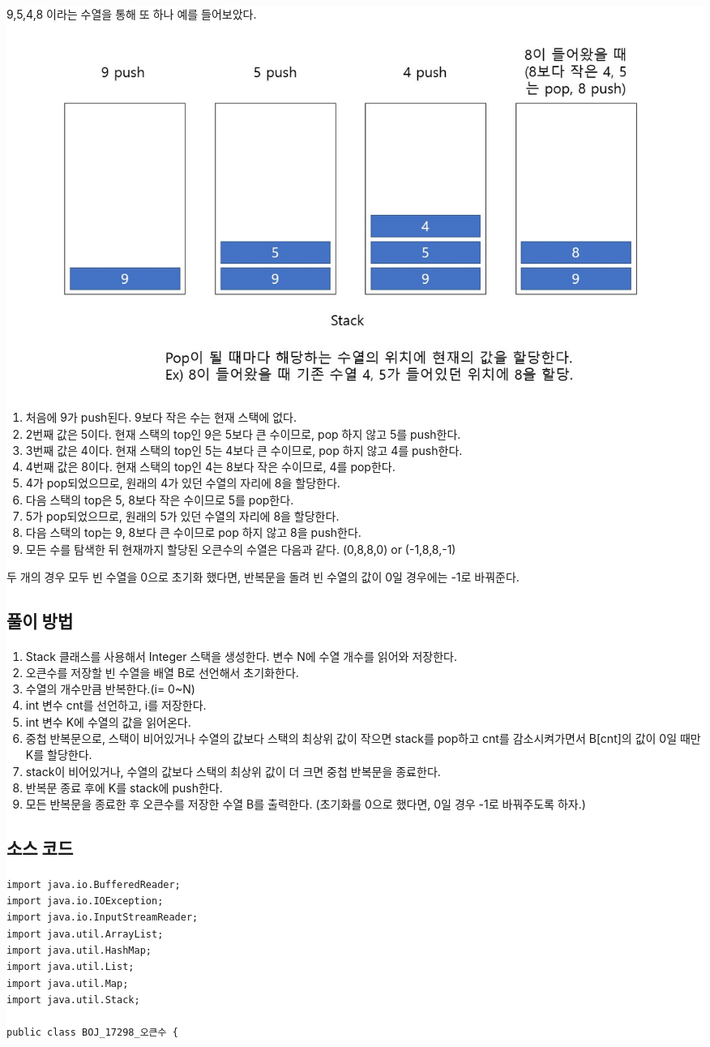 
9,5,4,8 이라는 수열을 통해 또 하나 예를 들어보았다.

<center><img src="/assets/images/오큰수_설명2.jpg" width="90%" height="90%" title="title" alt="anything"></center>

1. 처음에 9가 push된다. 9보다 작은 수는 현재 스택에 없다.
2. 2번째 값은 5이다. 현재 스택의 top인 9은 5보다 큰 수이므로, pop 하지 않고 5를 push한다.
3. 3번째 값은 4이다. 현재 스택의 top인 5는 4보다 큰 수이므로, pop 하지 않고 4를 push한다.
4. 4번째 값은 8이다. 현재 스택의 top인 4는 8보다 작은 수이므로, 4를 pop한다.
5. 4가 pop되었으므로, 원래의 4가 있던 수열의 자리에 8을 할당한다.
6. 다음 스택의 top은 5, 8보다 작은 수이므로 5를 pop한다.
7. 5가 pop되었으므로, 원래의 5가 있던 수열의 자리에 8을 할당한다.
8. 다음 스택의 top는 9, 8보다 큰 수이므로 pop 하지 않고 8을 push한다.
9. 모든 수를 탐색한 뒤 현재까지 할당된 오큰수의 수열은 다음과 같다. (0,8,8,0) or (-1,8,8,-1)

두 개의 경우 모두 빈 수열을 0으로 초기화 했다면, 반복문을 돌려 빈 수열의 값이 0일 경우에는 -1로 바꿔준다.

## 풀이 방법
1. Stack 클래스를 사용해서 Integer 스택을 생성한다. 변수 N에 수열 개수를 읽어와 저장한다.
2. 오큰수를 저장할 빈 수열을 배열 B로 선언해서 초기화한다.
3. 수열의 개수만큼 반복한다.(i= 0~N)
4. int 변수 cnt를 선언하고, i를 저장한다.
5. int 변수 K에 수열의 값을 읽어온다.
6. 중첩 반복문으로, 스택이 비어있거나 수열의 값보다 스택의 최상위 값이 작으면 stack를 pop하고 cnt를 감소시켜가면서 B[cnt]의 값이 0일 때만 K를 할당한다.
7. stack이 비어있거나, 수열의 값보다 스택의 최상위 값이 더 크면 중첩 반복문을 종료한다.
8. 반복문 종료 후에 K를 stack에 push한다.
9. 모든 반복문을 종료한 후 오큰수를 저장한 수열 B를 출력한다. (초기화를 0으로 했다면, 0일 경우 -1로 바꿔주도록 하자.)
## 소스 코드
~~~
import java.io.BufferedReader;
import java.io.IOException;
import java.io.InputStreamReader;
import java.util.ArrayList;
import java.util.HashMap;
import java.util.List;
import java.util.Map;
import java.util.Stack;

public class BOJ_17298_오큰수 {
~~~